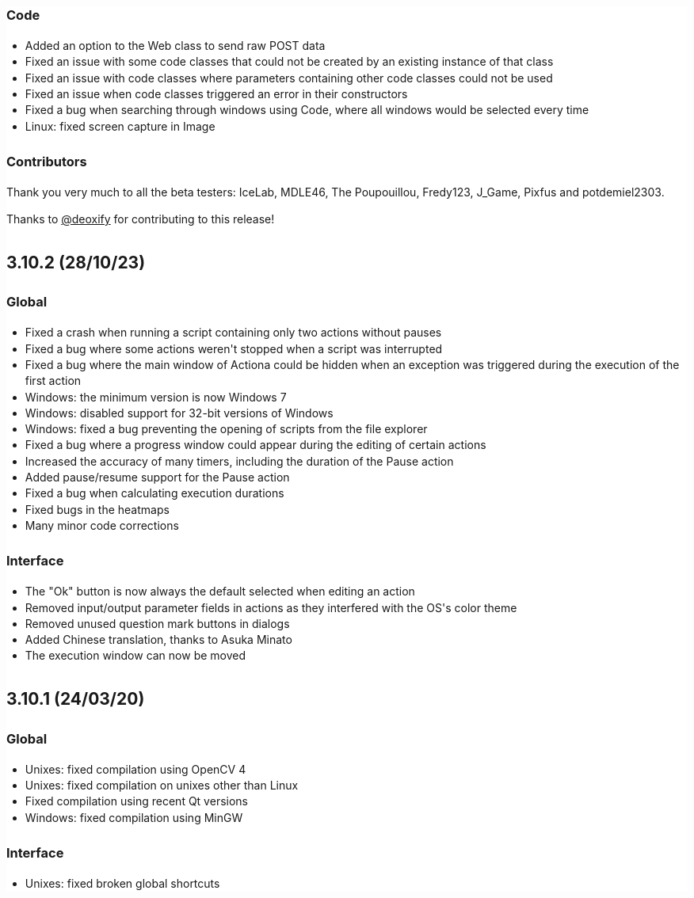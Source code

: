 ### Code
- Added an option to the Web class to send raw POST data
- Fixed an issue with some code classes that could not be created by an existing instance of that class
- Fixed an issue with code classes where parameters containing other code classes could not be used
- Fixed an issue when code classes triggered an error in their constructors
- Fixed a bug when searching through windows using Code, where all windows would be selected every time
- Linux: fixed screen capture in Image

### Contributors
Thank you very much to all the beta testers: IceLab, MDLE46, The Poupouillou, Fredy123, J_Game, Pixfus and potdemiel2303.

Thanks to [@deoxify](https://github.com/deoxify) for contributing to this release!

## 3.10.2 (28/10/23)
### Global
- Fixed a crash when running a script containing only two actions without pauses
- Fixed a bug where some actions weren't stopped when a script was interrupted
- Fixed a bug where the main window of Actiona could be hidden when an exception was triggered during the execution of the first action
- Windows: the minimum version is now Windows 7
- Windows: disabled support for 32-bit versions of Windows
- Windows: fixed a bug preventing the opening of scripts from the file explorer
- Fixed a bug where a progress window could appear during the editing of certain actions
- Increased the accuracy of many timers, including the duration of the Pause action
- Added pause/resume support for the Pause action
- Fixed a bug when calculating execution durations
- Fixed bugs in the heatmaps
- Many minor code corrections

### Interface
- The "Ok" button is now always the default selected when editing an action
- Removed input/output parameter fields in actions as they interfered with the OS's color theme
- Removed unused question mark buttons in dialogs
- Added Chinese translation, thanks to Asuka Minato
- The execution window can now be moved

## 3.10.1 (24/03/20)
### Global
- Unixes: fixed compilation using OpenCV 4
- Unixes: fixed compilation on unixes other than Linux
- Fixed compilation using recent Qt versions
- Windows: fixed compilation using MinGW

### Interface
- Unixes: fixed broken global shortcuts
